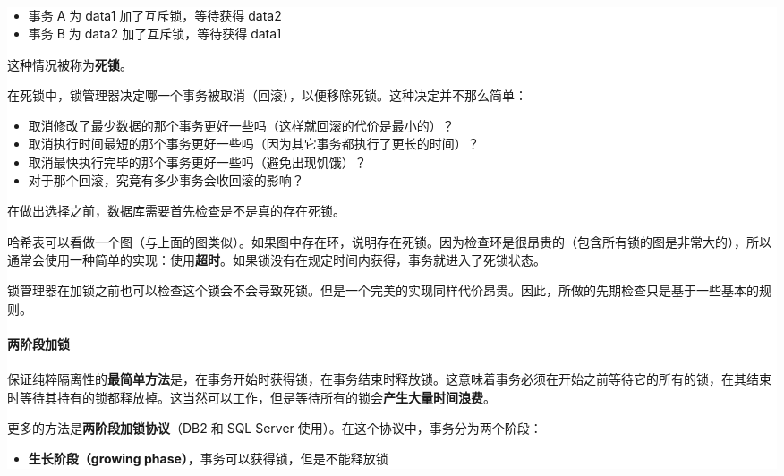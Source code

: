 - 事务 A 为 data1 加了互斥锁，等待获得 data2
- 事务 B 为 data2 加了互斥锁，等待获得 data1

这种情况被称为**死锁**。

在死锁中，锁管理器决定哪一个事务被取消（回滚），以便移除死锁。这种决定并不那么简单：

- 取消修改了最少数据的那个事务更好一些吗（这样就回滚的代价是最小的）？
- 取消执行时间最短的那个事务更好一些吗（因为其它事务都执行了更长的时间）？
- 取消最快执行完毕的那个事务更好一些吗（避免出现饥饿）？
- 对于那个回滚，究竟有多少事务会收回滚的影响？

在做出选择之前，数据库需要首先检查是不是真的存在死锁。

哈希表可以看做一个图（与上面的图类似）。如果图中存在环，说明存在死锁。因为检查环是很昂贵的（包含所有锁的图是非常大的），所以通常会使用一种简单的实现：使用**超时**。如果锁没有在规定时间内获得，事务就进入了死锁状态。

锁管理器在加锁之前也可以检查这个锁会不会导致死锁。但是一个完美的实现同样代价昂贵。因此，所做的先期检查只是基于一些基本的规则。

#### 两阶段加锁

保证纯粹隔离性的**最简单方法**是，在事务开始时获得锁，在事务结束时释放锁。这意味着事务必须在开始之前等待它的所有的锁，在其结束时等待其持有的锁都释放掉。这当然可以工作，但是等待所有的锁会**产生大量时间浪费**。

更多的方法是**两阶段加锁协议**（DB2 和 SQL Server 使用）。在这个协议中，事务分为两个阶段：

- **生长阶段（growing phase）**，事务可以获得锁，但是不能释放锁
